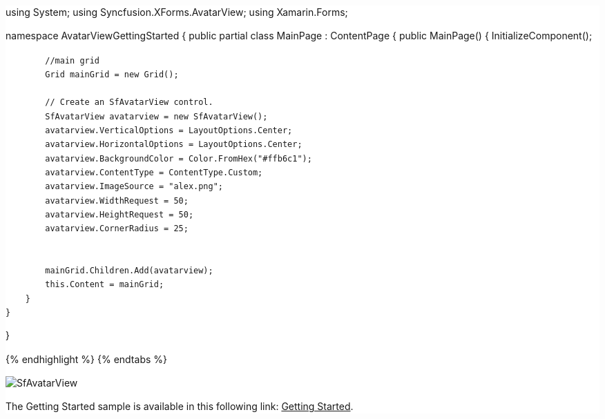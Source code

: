 using System;
using Syncfusion.XForms.AvatarView;
using Xamarin.Forms;

namespace AvatarViewGettingStarted
{
    public partial class MainPage : ContentPage
    {
        public MainPage()
        {
            InitializeComponent();
            
	        //main grid
            Grid mainGrid = new Grid();

            // Create an SfAvatarView control.
            SfAvatarView avatarview = new SfAvatarView();
            avatarview.VerticalOptions = LayoutOptions.Center;
            avatarview.HorizontalOptions = LayoutOptions.Center;
            avatarview.BackgroundColor = Color.FromHex("#ffb6c1");
            avatarview.ContentType = ContentType.Custom;
            avatarview.ImageSource = "alex.png";
            avatarview.WidthRequest = 50;
            avatarview.HeightRequest = 50;
            avatarview.CornerRadius = 25;


            mainGrid.Children.Add(avatarview);
            this.Content = mainGrid;
        }
    }
}
 
{% endhighlight %}
{% endtabs %}

![SfAvatarView](images/Getting_Started_Ssample.png)

The Getting Started sample is available in this following link: [Getting Started](https://github.com/SyncfusionExamples/xamarin.forms-sfavatarview).
